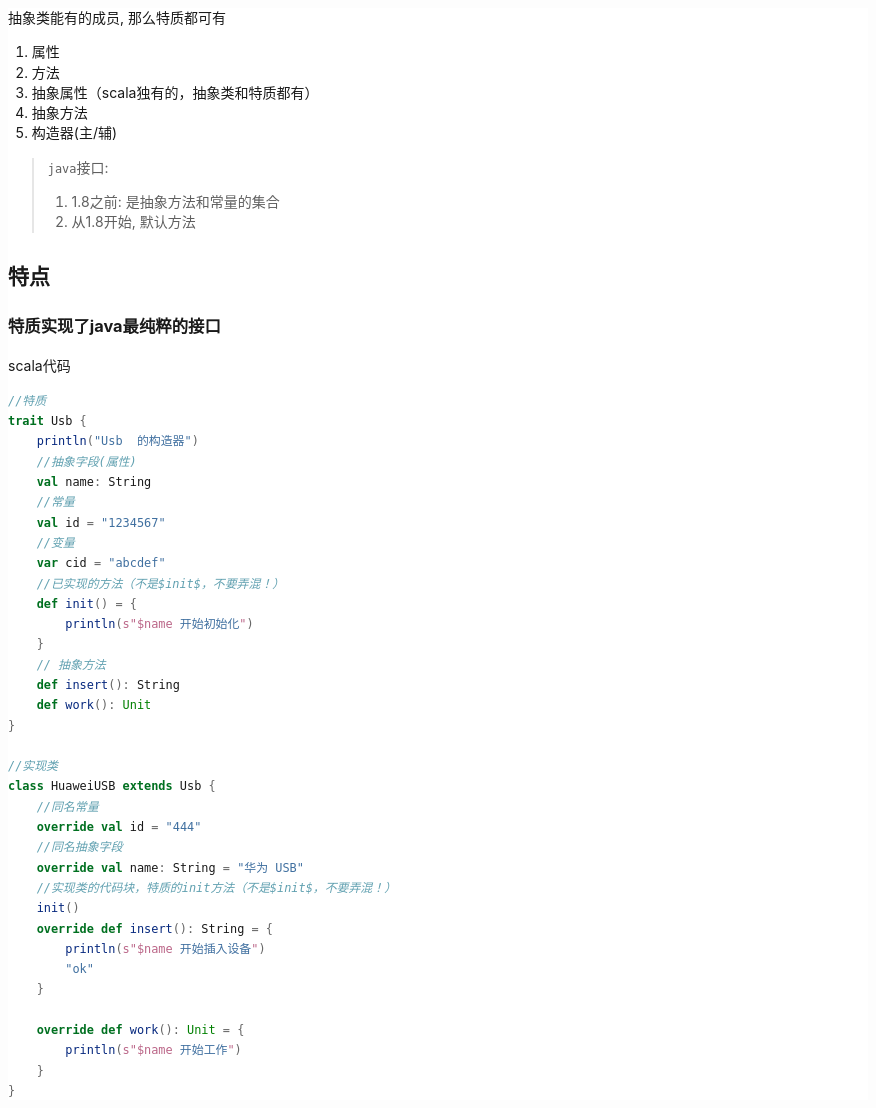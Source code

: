 抽象类能有的成员, 那么特质都可有

1. 属性
2. 方法
3. 抽象属性（scala独有的，抽象类和特质都有）
4. 抽象方法
5. 构造器(主/辅)

> `java`接口:
>
> 1. 1.8之前: 是抽象方法和常量的集合
> 2. 从1.8开始, 默认方法



## 特点

### 特质实现了java最纯粹的接口

scala代码

```scala
//特质
trait Usb {
    println("Usb  的构造器")
    //抽象字段(属性)
    val name: String
    //常量
    val id = "1234567"
    //变量
    var cid = "abcdef"
    //已实现的方法（不是$init$，不要弄混！）
    def init() = {
        println(s"$name 开始初始化")
    }
    // 抽象方法
    def insert(): String  
    def work(): Unit
}

//实现类
class HuaweiUSB extends Usb {
    //同名常量
    override val id = "444"
    //同名抽象字段
    override val name: String = "华为 USB"
    //实现类的代码块，特质的init方法（不是$init$，不要弄混！）
    init()
    override def insert(): String = {
        println(s"$name 开始插入设备")
        "ok"
    }
    
    override def work(): Unit = {
        println(s"$name 开始工作")
    }
}
```
